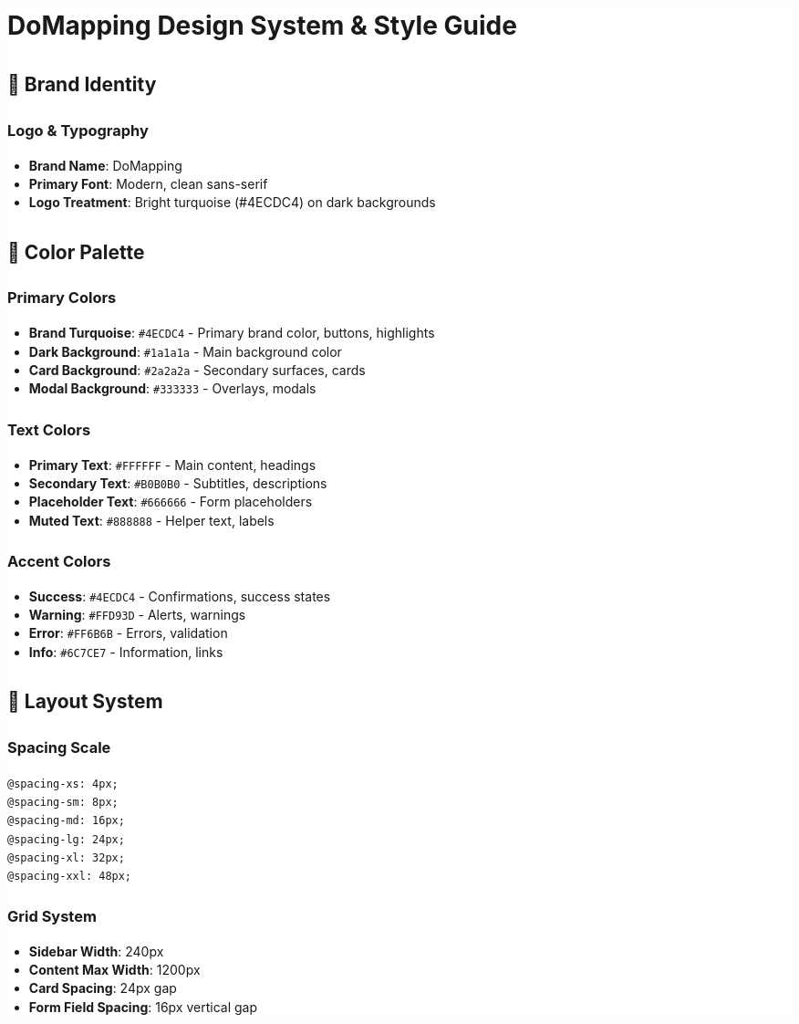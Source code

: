 # DoMapping Design System & Style Guide

## 🎨 **Brand Identity**

### **Logo & Typography**
- **Brand Name**: DoMapping
- **Primary Font**: Modern, clean sans-serif
- **Logo Treatment**: Bright turquoise (#4ECDC4) on dark backgrounds

## 🎨 **Color Palette**

### **Primary Colors**
- **Brand Turquoise**: `#4ECDC4` - Primary brand color, buttons, highlights
- **Dark Background**: `#1a1a1a` - Main background color
- **Card Background**: `#2a2a2a` - Secondary surfaces, cards
- **Modal Background**: `#333333` - Overlays, modals

### **Text Colors**
- **Primary Text**: `#FFFFFF` - Main content, headings
- **Secondary Text**: `#B0B0B0` - Subtitles, descriptions
- **Placeholder Text**: `#666666` - Form placeholders
- **Muted Text**: `#888888` - Helper text, labels

### **Accent Colors**
- **Success**: `#4ECDC4` - Confirmations, success states
- **Warning**: `#FFD93D` - Alerts, warnings
- **Error**: `#FF6B6B` - Errors, validation
- **Info**: `#6C7CE7` - Information, links

## 📐 **Layout System**

### **Spacing Scale**
```less
@spacing-xs: 4px;
@spacing-sm: 8px;
@spacing-md: 16px;
@spacing-lg: 24px;
@spacing-xl: 32px;
@spacing-xxl: 48px;
```

### **Grid System**
- **Sidebar Width**: 240px
- **Content Max Width**: 1200px
- **Card Spacing**: 24px gap
- **Form Field Spacing**: 16px vertical gap
